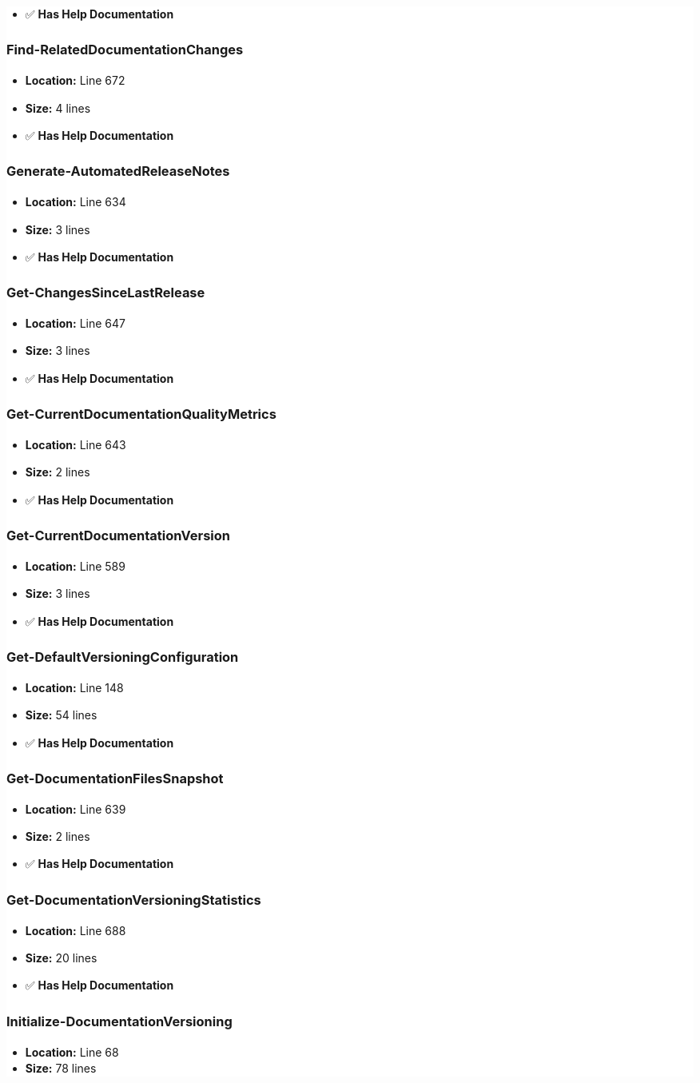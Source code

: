 - ✅ **Has Help Documentation** 
### Find-RelatedDocumentationChanges

- **Location:** Line 672
- **Size:** 4 lines

- ✅ **Has Help Documentation** 
### Generate-AutomatedReleaseNotes

- **Location:** Line 634
- **Size:** 3 lines

- ✅ **Has Help Documentation** 
### Get-ChangesSinceLastRelease

- **Location:** Line 647
- **Size:** 3 lines

- ✅ **Has Help Documentation** 
### Get-CurrentDocumentationQualityMetrics

- **Location:** Line 643
- **Size:** 2 lines

- ✅ **Has Help Documentation** 
### Get-CurrentDocumentationVersion

- **Location:** Line 589
- **Size:** 3 lines

- ✅ **Has Help Documentation** 
### Get-DefaultVersioningConfiguration

- **Location:** Line 148
- **Size:** 54 lines

- ✅ **Has Help Documentation** 
### Get-DocumentationFilesSnapshot

- **Location:** Line 639
- **Size:** 2 lines

- ✅ **Has Help Documentation** 
### Get-DocumentationVersioningStatistics

- **Location:** Line 688
- **Size:** 20 lines

- ✅ **Has Help Documentation** 
### Initialize-DocumentationVersioning

- **Location:** Line 68
- **Size:** 78 lines
